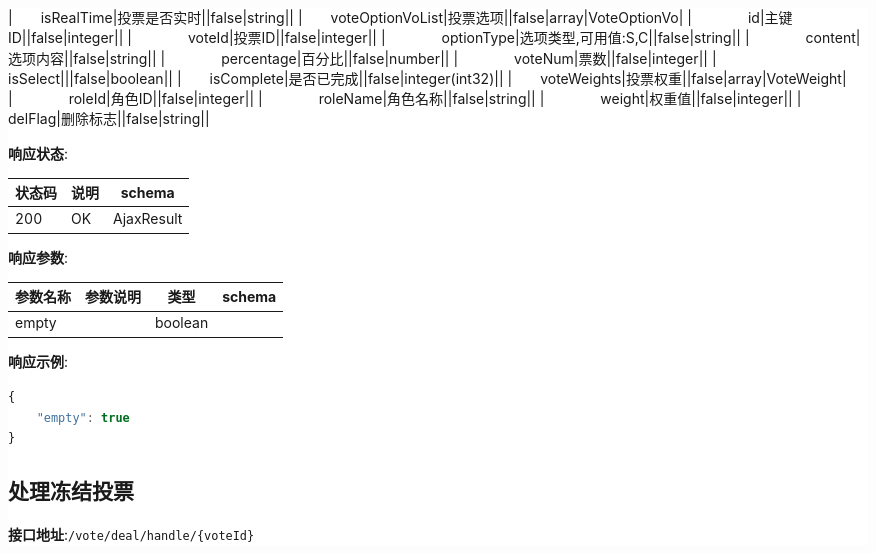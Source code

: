 |&emsp;&emsp;isRealTime|投票是否实时||false|string||
|&emsp;&emsp;voteOptionVoList|投票选项||false|array|VoteOptionVo|
|&emsp;&emsp;&emsp;&emsp;id|主键ID||false|integer||
|&emsp;&emsp;&emsp;&emsp;voteId|投票ID||false|integer||
|&emsp;&emsp;&emsp;&emsp;optionType|选项类型,可用值:S,C||false|string||
|&emsp;&emsp;&emsp;&emsp;content|选项内容||false|string||
|&emsp;&emsp;&emsp;&emsp;percentage|百分比||false|number||
|&emsp;&emsp;&emsp;&emsp;voteNum|票数||false|integer||
|&emsp;&emsp;&emsp;&emsp;isSelect|||false|boolean||
|&emsp;&emsp;isComplete|是否已完成||false|integer(int32)||
|&emsp;&emsp;voteWeights|投票权重||false|array|VoteWeight|
|&emsp;&emsp;&emsp;&emsp;roleId|角色ID||false|integer||
|&emsp;&emsp;&emsp;&emsp;roleName|角色名称||false|string||
|&emsp;&emsp;&emsp;&emsp;weight|权重值||false|integer||
|&emsp;&emsp;delFlag|删除标志||false|string||


**响应状态**:


| 状态码 | 说明 | schema |
| -------- | -------- | ----- | 
|200|OK|AjaxResult|


**响应参数**:


| 参数名称 | 参数说明 | 类型 | schema |
| -------- | -------- | ----- |----- | 
|empty||boolean||


**响应示例**:
```javascript
{
	"empty": true
}
```


## 处理冻结投票


**接口地址**:`/vote/deal/handle/{voteId}`
